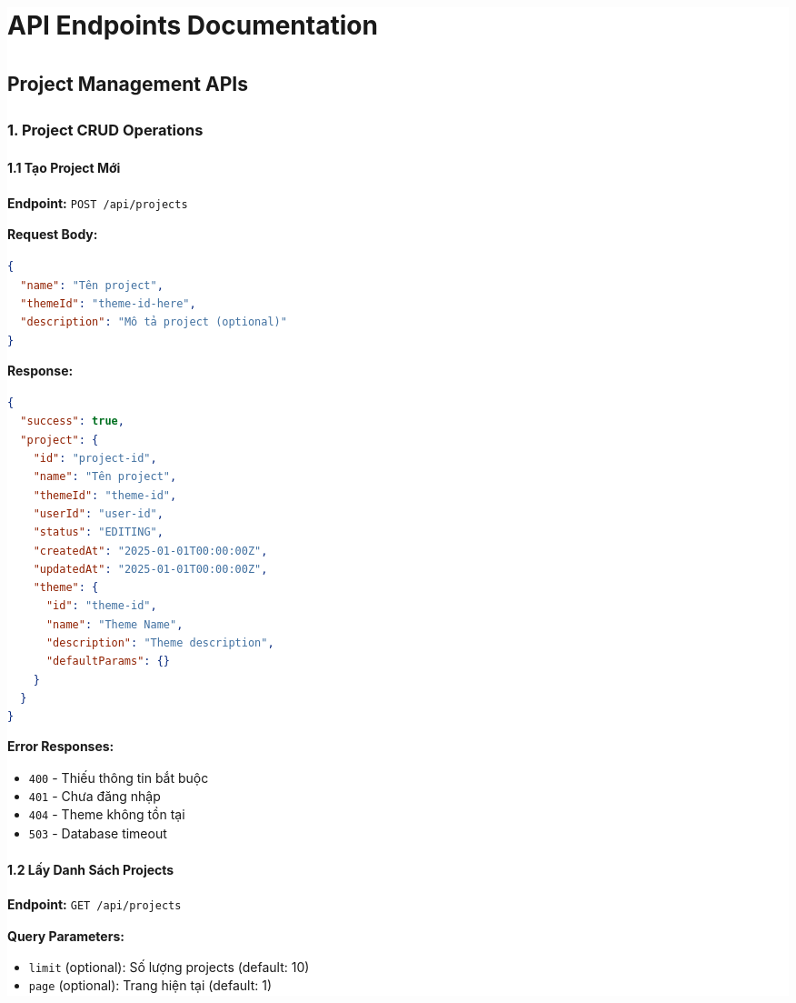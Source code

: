 # API Endpoints Documentation

## Project Management APIs

### 1. Project CRUD Operations

#### 1.1 Tạo Project Mới
**Endpoint:** `POST /api/projects`

**Request Body:**
```json
{
  "name": "Tên project",
  "themeId": "theme-id-here",
  "description": "Mô tả project (optional)"
}
```

**Response:**
```json
{
  "success": true,
  "project": {
    "id": "project-id",
    "name": "Tên project",
    "themeId": "theme-id",
    "userId": "user-id",
    "status": "EDITING",
    "createdAt": "2025-01-01T00:00:00Z",
    "updatedAt": "2025-01-01T00:00:00Z",
    "theme": {
      "id": "theme-id",
      "name": "Theme Name",
      "description": "Theme description",
      "defaultParams": {}
    }
  }
}
```

**Error Responses:**
- `400` - Thiếu thông tin bắt buộc
- `401` - Chưa đăng nhập
- `404` - Theme không tồn tại
- `503` - Database timeout

#### 1.2 Lấy Danh Sách Projects
**Endpoint:** `GET /api/projects`

**Query Parameters:**
- `limit` (optional): Số lượng projects (default: 10)
- `page` (optional): Trang hiện tại (default: 1)
